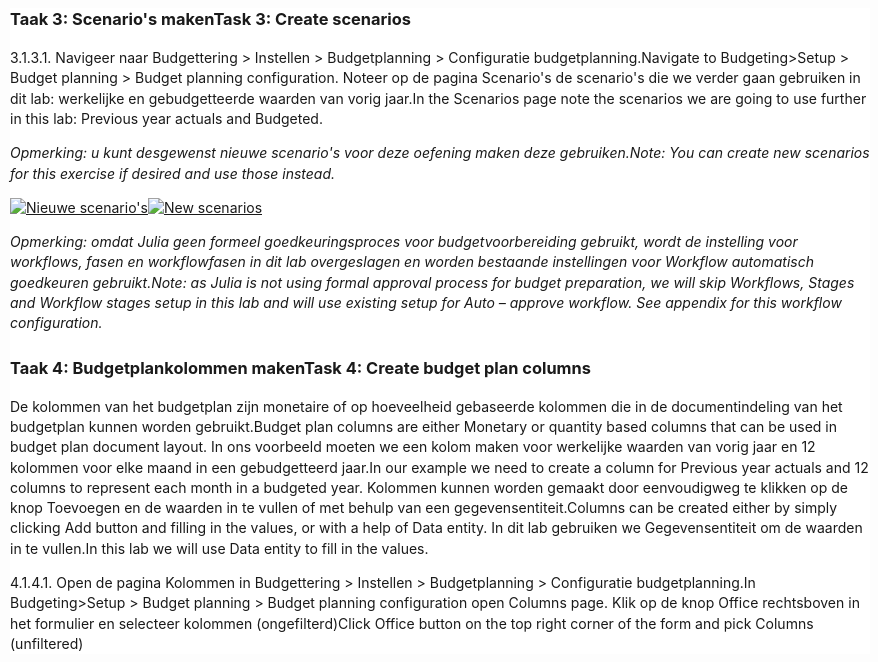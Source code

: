 ### <a name="task-3-create-scenarios"></a><span data-ttu-id="e06a3-183">Taak 3: Scenario's maken</span><span class="sxs-lookup"><span data-stu-id="e06a3-183">Task 3: Create scenarios</span></span>
<span data-ttu-id="e06a3-184">3.1.</span><span class="sxs-lookup"><span data-stu-id="e06a3-184">3.1.</span></span> <span data-ttu-id="e06a3-185">Navigeer naar Budgettering &gt; Instellen &gt; Budgetplanning &gt; Configuratie budgetplanning.</span><span class="sxs-lookup"><span data-stu-id="e06a3-185">Navigate to Budgeting&gt;Setup &gt; Budget planning &gt; Budget planning configuration.</span></span> <span data-ttu-id="e06a3-186">Noteer op de pagina Scenario's de scenario's die we verder gaan gebruiken in dit lab: werkelijke en gebudgetteerde waarden van vorig jaar.</span><span class="sxs-lookup"><span data-stu-id="e06a3-186">In the Scenarios page note the scenarios we are going to use further in this lab: Previous year actuals and Budgeted.</span></span> 

<span data-ttu-id="e06a3-187">*Opmerking: u kunt desgewenst nieuwe scenario's voor deze oefening maken deze gebruiken.*</span><span class="sxs-lookup"><span data-stu-id="e06a3-187">*Note: You can create new scenarios for this exercise if desired and use those instead.*</span></span> 

<span data-ttu-id="e06a3-188">[![Nieuwe scenario's](./media/screenshot15.png)](./media/screenshot15.png)</span><span class="sxs-lookup"><span data-stu-id="e06a3-188">[![New scenarios](./media/screenshot15.png)](./media/screenshot15.png)</span></span> 

<span data-ttu-id="e06a3-189">*Opmerking: omdat Julia geen formeel goedkeuringsproces voor budgetvoorbereiding gebruikt, wordt de instelling voor workflows, fasen en workflowfasen in dit lab overgeslagen en worden bestaande instellingen voor Workflow automatisch goedkeuren gebruikt.*</span><span class="sxs-lookup"><span data-stu-id="e06a3-189">*Note: as Julia is not using formal approval process for budget preparation, we will skip Workflows, Stages and Workflow stages setup in this lab and will use existing setup for Auto – approve workflow. See appendix for this workflow configuration.*</span></span>

### <a name="task-4-create-budget-plan-columns"></a><span data-ttu-id="e06a3-190">Taak 4: Budgetplankolommen maken</span><span class="sxs-lookup"><span data-stu-id="e06a3-190">Task 4: Create budget plan columns</span></span>
<span data-ttu-id="e06a3-191">De kolommen van het budgetplan zijn monetaire of op hoeveelheid gebaseerde kolommen die in de documentindeling van het budgetplan kunnen worden gebruikt.</span><span class="sxs-lookup"><span data-stu-id="e06a3-191">Budget plan columns are either Monetary or quantity based columns that can be used in budget plan document layout.</span></span> <span data-ttu-id="e06a3-192">In ons voorbeeld moeten we een kolom maken voor werkelijke waarden van vorig jaar en 12 kolommen voor elke maand in een gebudgetteerd jaar.</span><span class="sxs-lookup"><span data-stu-id="e06a3-192">In our example we need to create a column for Previous year actuals and 12 columns to represent each month in a budgeted year.</span></span> <span data-ttu-id="e06a3-193">Kolommen kunnen worden gemaakt door eenvoudigweg te klikken op de knop Toevoegen en de waarden in te vullen of met behulp van een gegevensentiteit.</span><span class="sxs-lookup"><span data-stu-id="e06a3-193">Columns can be created either by simply clicking Add button and filling in the values, or with a help of Data entity.</span></span> <span data-ttu-id="e06a3-194">In dit lab gebruiken we Gegevensentiteit om de waarden in te vullen.</span><span class="sxs-lookup"><span data-stu-id="e06a3-194">In this lab we will use Data entity to fill in the values.</span></span> 

<span data-ttu-id="e06a3-195">4.1.</span><span class="sxs-lookup"><span data-stu-id="e06a3-195">4.1.</span></span> <span data-ttu-id="e06a3-196">Open de pagina Kolommen in Budgettering &gt; Instellen &gt; Budgetplanning &gt; Configuratie budgetplanning.</span><span class="sxs-lookup"><span data-stu-id="e06a3-196">In Budgeting&gt;Setup &gt; Budget planning &gt; Budget planning configuration open Columns page.</span></span> <span data-ttu-id="e06a3-197">Klik op de knop Office rechtsboven in het formulier en selecteer kolommen (ongefilterd)</span><span class="sxs-lookup"><span data-stu-id="e06a3-197">Click Office button on the top right corner of the form and pick Columns (unfiltered)</span></span> 
